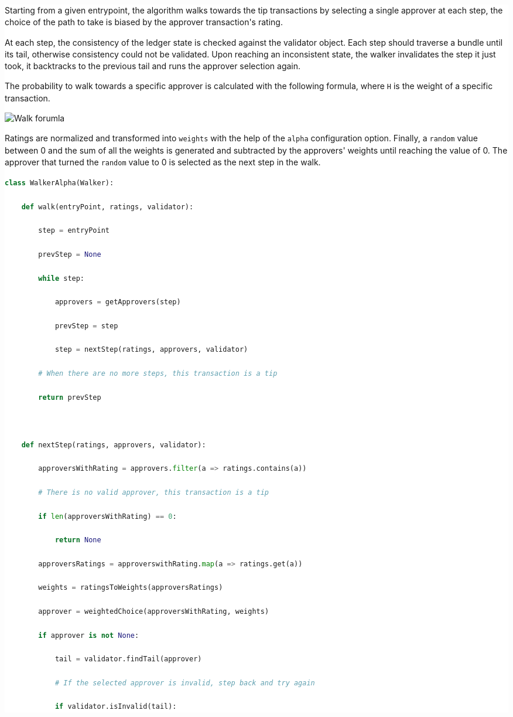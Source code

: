 Starting from a given entrypoint, the algorithm walks towards the tip transactions by selecting a single approver at each step, the choice of the path to take is biased by the approver transaction's rating.

At each step, the consistency of the ledger state is checked against the validator object. Each step should traverse a bundle until its tail, otherwise consistency could not be validated. Upon reaching an inconsistent state, the walker invalidates the step it just took, it backtracks to the previous tail and runs the approver selection again.

The probability to walk towards a specific approver is calculated with the following formula, where `H` is the weight of a specific transaction.

![Walk forumla]()

Ratings are normalized and transformed into `weights` with the help of the `alpha` configuration option. Finally, a `random` value between 0 and the sum of all the weights is generated and subtracted by the approvers' weights until reaching the value of 0. The approver that turned the `random` value to 0 is selected as the next step in the walk.

```python
class WalkerAlpha(Walker):

    def walk(entryPoint, ratings, validator):

        step = entryPoint

        prevStep = None

        while step:

            approvers = getApprovers(step)

            prevStep = step

            step = nextStep(ratings, approvers, validator)

        # When there are no more steps, this transaction is a tip

        return prevStep

        

    def nextStep(ratings, approvers, validator):

        approversWithRating = approvers.filter(a => ratings.contains(a))

        # There is no valid approver, this transaction is a tip

        if len(approversWithRating) == 0:

            return None

        approversRatings = approverswithRating.map(a => ratings.get(a))

        weights = ratingsToWeights(approversRatings)

        approver = weightedChoice(approversWithRating, weights)

        if approver is not None:

            tail = validator.findTail(approver)

            # If the selected approver is invalid, step back and try again

            if validator.isInvalid(tail):
```